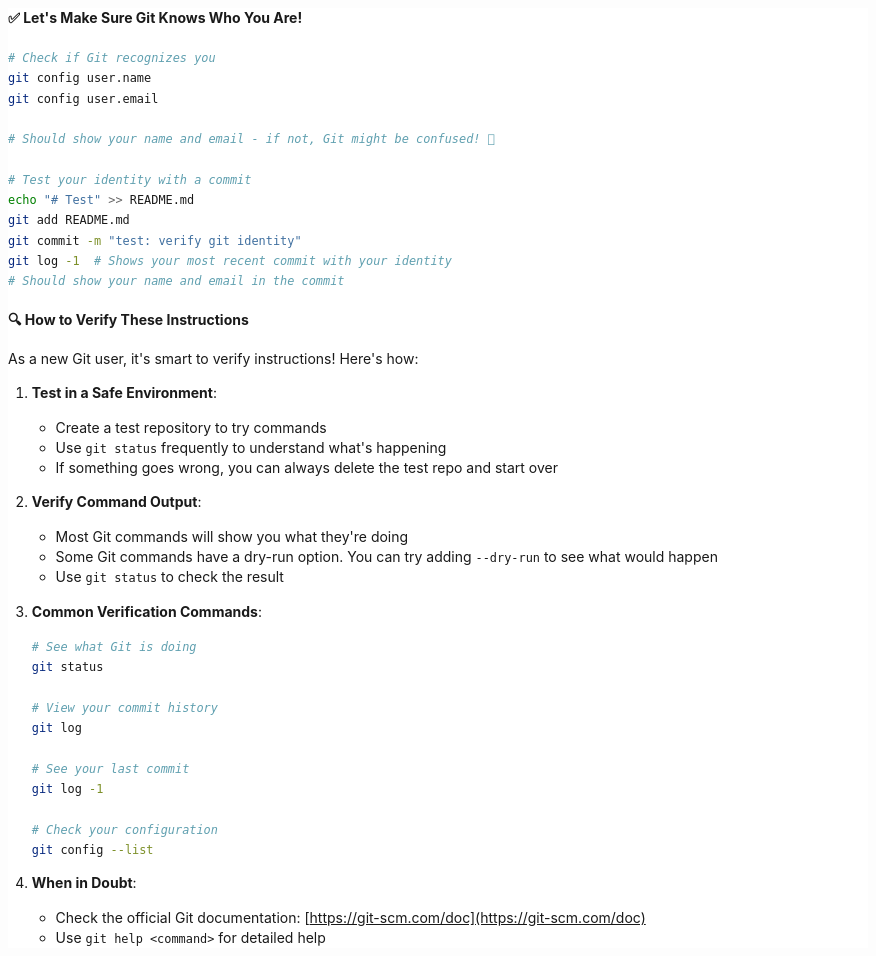 
#### ✅ Let's Make Sure Git Knows Who You Are!

```bash
# Check if Git recognizes you
git config user.name
git config user.email

# Should show your name and email - if not, Git might be confused! 🤔

# Test your identity with a commit
echo "# Test" >> README.md
git add README.md
git commit -m "test: verify git identity"
git log -1  # Shows your most recent commit with your identity
# Should show your name and email in the commit
```

#### 🔍 How to Verify These Instructions

As a new Git user, it's smart to verify instructions! Here's how:

1. **Test in a Safe Environment**:
	- Create a test repository to try commands
	- Use `git status` frequently to understand what's happening
	- If something goes wrong, you can always delete the test repo and start over
2. **Verify Command Output**:
	- Most Git commands will show you what they're doing
	- Some Git commands have a dry-run option. You can try adding `--dry-run` to see what would happen
	- Use `git status` to check the result
3. **Common Verification Commands**:
  
	```bash
	# See what Git is doing
	git status
	
	# View your commit history
	git log
	
	# See your last commit
	git log -1
	
	# Check your configuration
	git config --list
	```

4. **When in Doubt**:
	- Check the official Git documentation: [https://git-scm.com/doc](https://git-scm.com/doc)
	- Use `git help <command>` for detailed help

